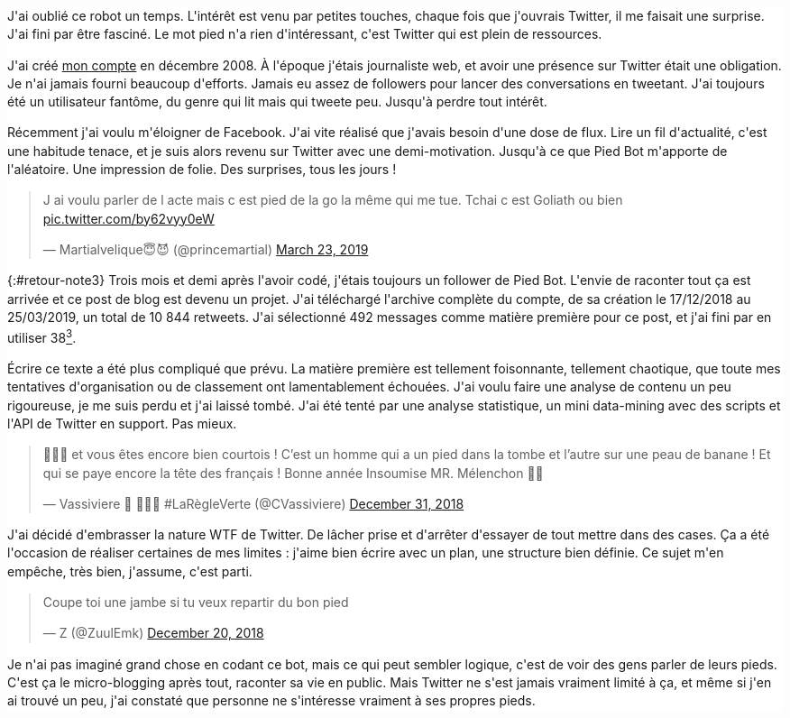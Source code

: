 J'ai oublié ce robot un temps. L'intérêt est venu par petites touches, chaque fois que j'ouvrais Twitter, il me faisait une surprise. J'ai fini par être fasciné. Le mot pied n'a rien d'intéressant, c'est Twitter qui est plein de ressources.

J'ai créé [mon compte](https://twitter.com/hi_gg) en décembre 2008. À l'époque j'étais journaliste web, et avoir une présence sur Twitter était une obligation. Je n'ai jamais fourni beaucoup d'efforts. Jamais eu assez de followers pour lancer des conversations en tweetant. J'ai toujours été un utilisateur fantôme, du genre qui lit mais qui tweete peu. Jusqu'à perdre tout intérêt. 

Récemment j'ai voulu m'éloigner de Facebook. J'ai vite réalisé que j'avais besoin d'une dose de flux. Lire un fil d'actualité, c'est une habitude tenace, et je suis alors revenu sur Twitter avec une demi-motivation. Jusqu'à ce que Pied Bot m'apporte de l'aléatoire. Une impression de folie. Des surprises, tous les jours !

<div class='tweet-container'>
	<blockquote class="twitter-tweet" data-lang="en"><p lang="fr" dir="ltr">J ai voulu parler de l acte mais c est pied de la go la même qui me tue. Tchai c est Goliath ou bien <a href="https://t.co/by62vyy0eW">pic.twitter.com/by62vyy0eW</a></p>&mdash; Martialvelique😇😈 (@princemartial) <a href="https://twitter.com/princemartial/status/1109398410942210048?ref_src=twsrc%5Etfw">March 23, 2019</a></blockquote>
</div>

{:#retour-note3}
Trois mois et demi après l'avoir codé, j'étais toujours un follower de Pied Bot. L'envie de raconter tout ça est arrivée et ce post de blog est devenu un projet. J'ai téléchargé l'archive complète du compte, de sa création le 17/12/2018 au 25/03/2019, un total de 10 844 retweets. J'ai sélectionné 492 messages comme matière première pour ce post, et j'ai fini par en utiliser 38<a href="#note3"><sup>3</sup></a>.

Écrire ce texte a été plus compliqué que prévu. La matière première est tellement foisonnante, tellement chaotique, que toute mes tentatives d'organisation ou de classement ont lamentablement échouées. J'ai voulu faire une analyse de contenu un peu rigoureuse, je me suis perdu et j'ai laissé tombé. J'ai été tenté par une analyse statistique, un mini data-mining avec des scripts et l'API de Twitter en support. Pas mieux. 

<div class='tweet-container'>
	<blockquote class="twitter-tweet" data-conversation="none" data-lang="en"><p lang="fr" dir="ltr">👏👏👏 et vous êtes encore bien courtois ! C’est un homme qui a un pied dans la tombe et l’autre sur une peau de banane ! Et qui se paye encore la tête des français ! Bonne année Insoumise MR. Mélenchon ✊🏻</p>&mdash; Vassiviere 🐝 🔺✊🏻 #LaRègleVerte (@CVassiviere) <a href="https://twitter.com/CVassiviere/status/1079820949132845056?ref_src=twsrc%5Etfw">December 31, 2018</a></blockquote>
</div>

J'ai décidé d'embrasser la nature WTF de Twitter. De lâcher prise et d'arrêter d'essayer de tout mettre dans des cases. Ça a été l'occasion de réaliser certaines de mes limites : j'aime bien écrire avec un plan, une structure bien définie. Ce sujet m'en empêche, très bien, j'assume, c'est parti.

<div class='tweet-container'>
  <blockquote class="twitter-tweet" data-lang="en"><p lang="fr" dir="ltr">Coupe toi une jambe si tu veux repartir du bon pied</p>&mdash; Z (@ZuulEmk) <a href="https://twitter.com/ZuulEmk/status/1075758532677505025?ref_src=twsrc%5Etfw">December 20, 2018</a></blockquote>
</div>

Je n'ai pas imaginé grand chose en codant ce bot, mais ce qui peut sembler logique, c'est de voir des gens parler de leurs pieds. C'est ça le micro-blogging après tout, raconter sa vie en public. Mais Twitter ne s'est jamais vraiment limité à ça, et même si j'en ai trouvé un peu, j'ai constaté que personne ne s'intéresse vraiment à ses propres pieds.
